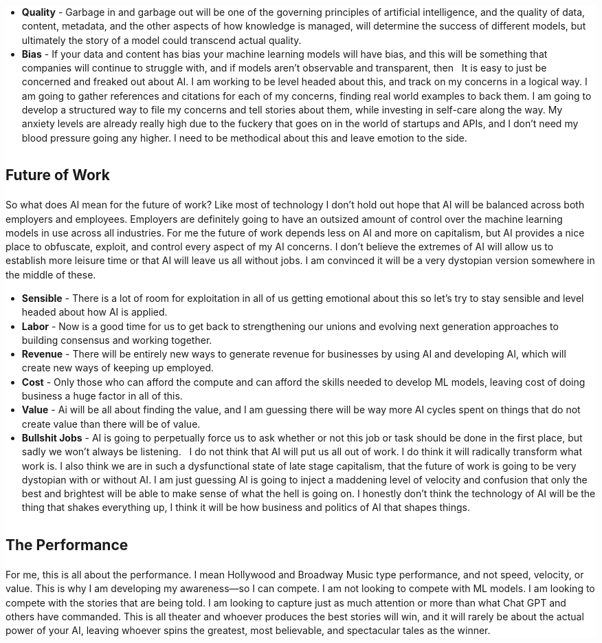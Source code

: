- **Quality** - Garbage in and garbage out will be one of the governing principles of artificial intelligence, and the quality of data, content, metadata, and the other aspects of how knowledge is managed, will determine the success of different models, but ultimately the story of a model could transcend actual quality.
- **Bias** - If your data and content has bias your machine learning models will have bias, and this will be something that companies will continue to struggle with, and if models aren’t observable and transparent, then 
 
It is easy to just be concerned and freaked out about AI. I am working to be level headed about this, and track on my concerns in a logical way. I am going to gather references and citations for each of my concerns, finding real world examples to back them. I am going to develop a structured way to file my concerns and tell stories about them, while investing in self-care along the way. My anxiety levels are already really high due to the fuckery that goes on in the world of startups and APIs, and I don’t need my blood pressure going any higher. I need to be methodical about this and leave emotion to the side.
 
## Future of Work
So what does AI mean for the future of work? Like most of technology I don’t hold out hope that AI will be balanced across both employers and employees. Employers are definitely going to have an outsized amount of control over the machine learning models in use across all industries. For me the future of work depends less on AI and more on capitalism, but AI provides a nice place to obfuscate, exploit, and control every aspect of my AI concerns. I don’t believe the extremes of AI will allow us to establish more leisure time or that AI will leave us all without jobs. I am convinced it will be a very dystopian version somewhere in the middle of these.
 
- **Sensible** - There is a lot of room for exploitation in all of us getting emotional about this so let’s try to stay sensible and level headed about how AI is applied.
- **Labor** - Now is a good time for us to get back to strengthening our unions and evolving next generation approaches to building consensus and working together.
- **Revenue** - There will be entirely new ways to generate revenue for businesses by using AI and developing AI, which will create new ways of keeping up employed.
- **Cost** - Only those who can afford the compute and can afford the skills needed to develop ML models, leaving cost of doing business a huge factor in all of this.
- **Value** - Ai will be all about finding the value, and I am guessing there will be way more AI cycles spent on things that do not create value than there will be of value.
- **Bullshit Jobs** - AI is going to perpetually force us to ask whether or not this job or task should be done in the first place, but sadly we won’t always be listening.
 
I do not think that AI will put us all out of work. I do think it will radically transform what work is. I also think we are in such a dysfunctional state of late stage capitalism, that the future of work is going to be very dystopian with or without AI. I am just guessing AI is going to inject a maddening level of velocity and confusion that only the best and brightest will be able to make sense of what the hell is going on. I honestly don’t think the technology of AI will be the thing that shakes everything up, I think it will be how business and politics of AI that shapes things. 
 
## The Performance
For me, this is all about the performance. I mean Hollywood and Broadway Music type performance, and not speed, velocity, or value. This is why I am developing my awareness—so I can compete. I am not looking to compete with ML models. I am looking to compete with the stories that are being told. I am looking to capture just as much attention or more than what Chat GPT and others have commanded. This is all theater and whoever produces the best stories will win, and it will rarely be about the actual power of your AI, leaving whoever spins the greatest, most believable, and spectacular tales as the winner.
 